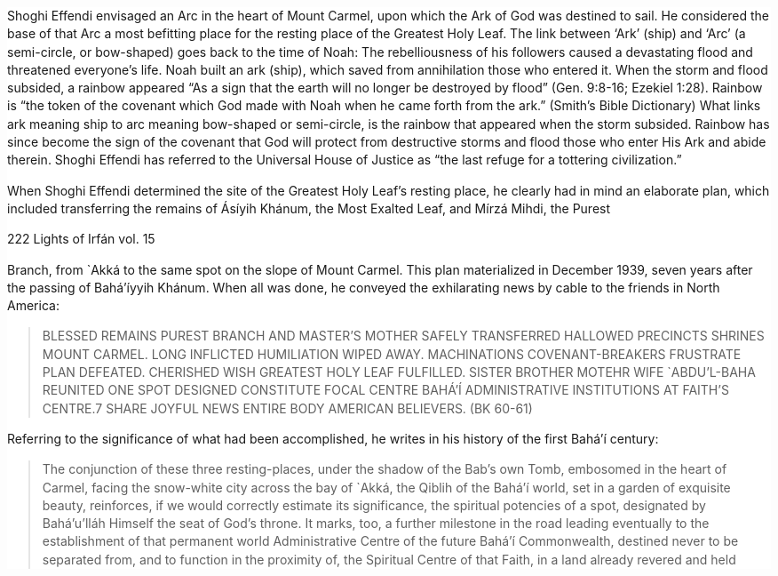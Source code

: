 Shoghi Effendi envisaged an Arc in the heart of Mount
Carmel, upon which the Ark of God was destined to sail. He
considered the base of that Arc a most befitting place for the
resting place of the Greatest Holy Leaf. The link between ‘Ark’
(ship) and ‘Arc’ (a semi-circle, or bow-shaped) goes back to the
time of Noah: The rebelliousness of his followers caused a
devastating flood and threatened everyone’s life. Noah built an
ark (ship), which saved from annihilation those who entered it.
When the storm and flood subsided, a rainbow appeared “As a
sign that the earth will no longer be destroyed by flood” (Gen.
9:8-16; Ezekiel 1:28). Rainbow is “the token of the covenant which
God made with Noah when he came forth from the ark.”
(Smith’s Bible Dictionary) What links ark meaning ship to arc
meaning bow-shaped or semi-circle, is the rainbow that
appeared when the storm subsided. Rainbow has since become
the sign of the covenant that God will protect from destructive
storms and flood those who enter His Ark and abide therein.
Shoghi Effendi has referred to the Universal House of Justice as
“the last refuge for a tottering civilization.”

When Shoghi Effendi determined the site of the Greatest
Holy Leaf’s resting place, he clearly had in mind an elaborate
plan, which included transferring the remains of Ásíyih
Khánum, the Most Exalted Leaf, and Mírzá Mihdi, the Purest

222                                            Lights of Irfán vol. 15

Branch, from `Akká to the same spot on the slope of Mount
Carmel. This plan materialized in December 1939, seven years
after the passing of Bahá’íyyih Khánum. When all was done, he
conveyed the exhilarating news by cable to the friends in North
America:

> BLESSED REMAINS PUREST BRANCH AND
> MASTER’S MOTHER SAFELY TRANSFERRED
> HALLOWED       PRECINCTS     SHRINES   MOUNT
> CARMEL. LONG INFLICTED HUMILIATION WIPED
> AWAY. MACHINATIONS COVENANT-BREAKERS
> FRUSTRATE PLAN DEFEATED. CHERISHED WISH
> GREATEST HOLY LEAF FULFILLED. SISTER
> BROTHER      MOTEHR      WIFE    `ABDU’L-BAHA
> REUNITED ONE SPOT DESIGNED CONSTITUTE
> FOCAL    CENTRE       BAHÁ’Í  ADMINISTRATIVE
> INSTITUTIONS AT FAITH’S CENTRE.7 SHARE
> JOYFUL NEWS ENTIRE BODY AMERICAN
> BELIEVERS. (BK 60-61)

Referring to the significance of what had been accomplished,
he writes in his history of the first Bahá’í century:

> The conjunction of these three resting-places, under the
> shadow of the Bab’s own Tomb, embosomed in the heart
> of Carmel, facing the snow-white city across the bay of
> `Akká, the Qiblih of the Bahá’í world, set in a garden of
> exquisite beauty, reinforces, if we would correctly
> estimate its significance, the spiritual potencies of a
> spot, designated by Bahá’u’lláh Himself the seat of
> God’s throne. It marks, too, a further milestone in the
> road leading eventually to the establishment of that
> permanent world Administrative Centre of the future
> Bahá’í Commonwealth, destined never to be separated
> from, and to function in the proximity of, the Spiritual
> Centre of that Faith, in a land already revered and held
